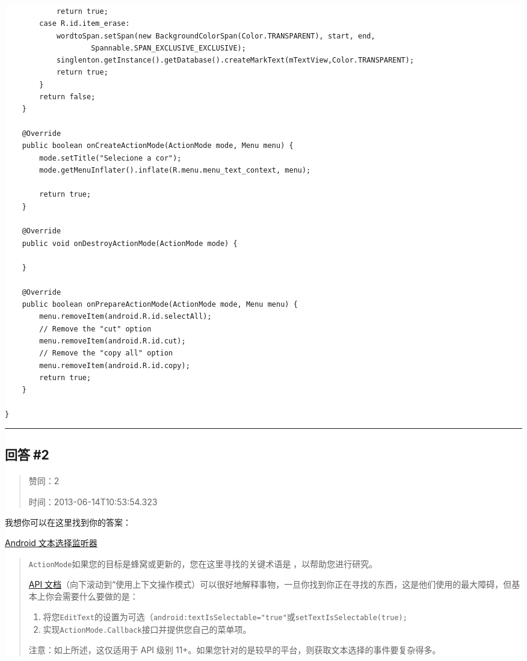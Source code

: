 ```
            return true;
        case R.id.item_erase:
            wordtoSpan.setSpan(new BackgroundColorSpan(Color.TRANSPARENT), start, end,
                    Spannable.SPAN_EXCLUSIVE_EXCLUSIVE);
            singlenton.getInstance().getDatabase().createMarkText(mTextView,Color.TRANSPARENT);
            return true;
        }
        return false;
    }

    @Override
    public boolean onCreateActionMode(ActionMode mode, Menu menu) {
        mode.setTitle("Selecione a cor");
        mode.getMenuInflater().inflate(R.menu.menu_text_context, menu);

        return true;
    }

    @Override
    public void onDestroyActionMode(ActionMode mode) {

    }

    @Override
    public boolean onPrepareActionMode(ActionMode mode, Menu menu) {
        menu.removeItem(android.R.id.selectAll);
        // Remove the "cut" option
        menu.removeItem(android.R.id.cut);
        // Remove the "copy all" option
        menu.removeItem(android.R.id.copy);
        return true;
    }

} 
```

* * *

## 回答 #2

> 赞同：2
> 
> 时间：2013-06-14T10:53:54.323

我想你可以在这里找到你的答案：

[Android 文本选择监听器](https://stackoverflow.com/questions/9935688/)

> `ActionMode`如果您的目标是蜂窝或更新的，您在这里寻找的关键术语是 ，以帮助您进行研究。
> 
> [API 文档](http://developer.android.com/guide/topics/ui/menus.html#context-menu)（向下滚动到“使用上下文操作模式）可以很好地解释事物，一旦你找到你正在寻找的东西，这是他们使用的最大障碍，但基本上你会需要什么要做的是：
> 
> 1.  将您`EditText`的设置为可选（`android:textIsSelectable="true"`或`setTextIsSelectable(true);`
> 2.  实现`ActionMode.Callback`接口并提供您自己的菜单项。
> 
> 注意：如上所述，这仅适用于 API 级别 11+。如果您针对的是较早的平台，则获取文本选择的事件要复杂得多。
